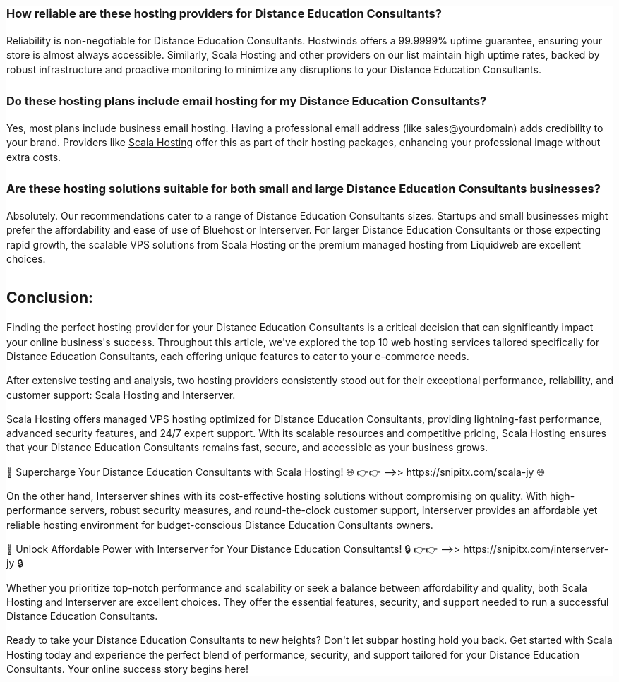 ### How reliable are these hosting providers for Distance Education Consultants? 
Reliability is non-negotiable for Distance Education Consultants. Hostwinds offers a 99.9999% uptime guarantee, ensuring your store is almost always accessible. Similarly, Scala Hosting and other providers on our list maintain high uptime rates, backed by robust infrastructure and proactive monitoring to minimize any disruptions to your Distance Education Consultants.

### Do these hosting plans include email hosting for my Distance Education Consultants? 
Yes, most plans include business email hosting. Having a professional email address (like sales@yourdomain) adds credibility to your brand. Providers like [Scala Hosting](https://snipitx.com/scala-jy) offer this as part of their hosting packages, enhancing your professional image without extra costs.

### Are these hosting solutions suitable for both small and large Distance Education Consultants businesses? 
Absolutely. Our recommendations cater to a range of Distance Education Consultants sizes. Startups and small businesses might prefer the affordability and ease of use of Bluehost or Interserver. For larger Distance Education Consultants or those expecting rapid growth, the scalable VPS solutions from Scala Hosting or the premium managed hosting from Liquidweb are excellent choices.

## Conclusion:

Finding the perfect hosting provider for your Distance Education Consultants is a critical decision that can significantly impact your online business's success. Throughout this article, we've explored the top 10 web hosting services tailored specifically for Distance Education Consultants, each offering unique features to cater to your e-commerce needs.

After extensive testing and analysis, two hosting providers consistently stood out for their exceptional performance, reliability, and customer support: Scala Hosting and Interserver.

Scala Hosting offers managed VPS hosting optimized for Distance Education Consultants, providing lightning-fast performance, advanced security features, and 24/7 expert support. With its scalable resources and competitive pricing, Scala Hosting ensures that your Distance Education Consultants remains fast, secure, and accessible as your business grows.

🚀 Supercharge Your Distance Education Consultants with Scala Hosting! 🌐
👉👉 -->> https://snipitx.com/scala-jy 🌐

On the other hand, Interserver shines with its cost-effective hosting solutions without compromising on quality. With high-performance servers, robust security measures, and round-the-clock customer support, Interserver provides an affordable yet reliable hosting environment for budget-conscious Distance Education Consultants owners.

💸 Unlock Affordable Power with Interserver for Your Distance Education Consultants! 🔒
👉👉 -->> https://snipitx.com/interserver-jy 🔒

Whether you prioritize top-notch performance and scalability or seek a balance between affordability and quality, both Scala Hosting and Interserver are excellent choices. They offer the essential features, security, and support needed to run a successful Distance Education Consultants.

Ready to take your Distance Education Consultants to new heights? Don't let subpar hosting hold you back. Get started with Scala Hosting today and experience the perfect blend of performance, security, and support tailored for your Distance Education Consultants. Your online success story begins here!
